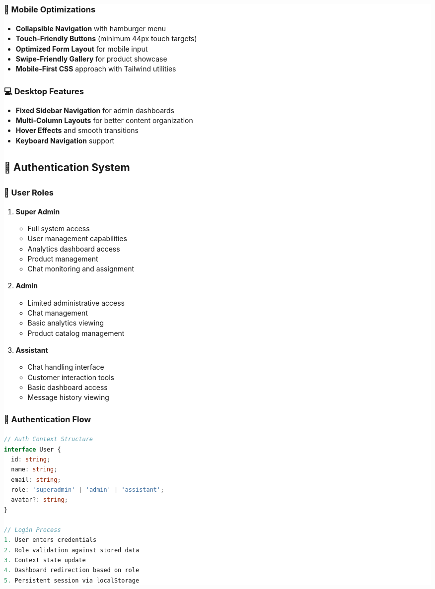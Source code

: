 ### 📐 Mobile Optimizations
- **Collapsible Navigation** with hamburger menu
- **Touch-Friendly Buttons** (minimum 44px touch targets)
- **Optimized Form Layout** for mobile input
- **Swipe-Friendly Gallery** for product showcase
- **Mobile-First CSS** approach with Tailwind utilities

### 💻 Desktop Features
- **Fixed Sidebar Navigation** for admin dashboards
- **Multi-Column Layouts** for better content organization
- **Hover Effects** and smooth transitions
- **Keyboard Navigation** support

## 🔐 Authentication System

### 👥 User Roles
1. **Super Admin**
   - Full system access
   - User management capabilities
   - Analytics dashboard access
   - Product management
   - Chat monitoring and assignment

2. **Admin**
   - Limited administrative access
   - Chat management
   - Basic analytics viewing
   - Product catalog management

3. **Assistant**
   - Chat handling interface
   - Customer interaction tools
   - Basic dashboard access
   - Message history viewing

### 🔑 Authentication Flow
```typescript
// Auth Context Structure
interface User {
  id: string;
  name: string;
  email: string;
  role: 'superadmin' | 'admin' | 'assistant';
  avatar?: string;
}

// Login Process
1. User enters credentials
2. Role validation against stored data
3. Context state update
4. Dashboard redirection based on role
5. Persistent session via localStorage
```
